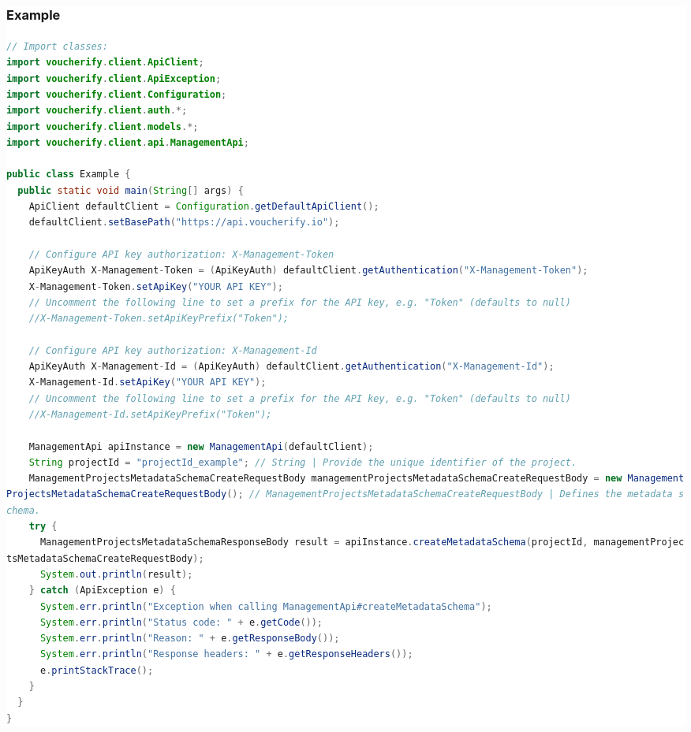 ### Example
```java
// Import classes:
import voucherify.client.ApiClient;
import voucherify.client.ApiException;
import voucherify.client.Configuration;
import voucherify.client.auth.*;
import voucherify.client.models.*;
import voucherify.client.api.ManagementApi;

public class Example {
  public static void main(String[] args) {
    ApiClient defaultClient = Configuration.getDefaultApiClient();
    defaultClient.setBasePath("https://api.voucherify.io");
    
    // Configure API key authorization: X-Management-Token
    ApiKeyAuth X-Management-Token = (ApiKeyAuth) defaultClient.getAuthentication("X-Management-Token");
    X-Management-Token.setApiKey("YOUR API KEY");
    // Uncomment the following line to set a prefix for the API key, e.g. "Token" (defaults to null)
    //X-Management-Token.setApiKeyPrefix("Token");

    // Configure API key authorization: X-Management-Id
    ApiKeyAuth X-Management-Id = (ApiKeyAuth) defaultClient.getAuthentication("X-Management-Id");
    X-Management-Id.setApiKey("YOUR API KEY");
    // Uncomment the following line to set a prefix for the API key, e.g. "Token" (defaults to null)
    //X-Management-Id.setApiKeyPrefix("Token");

    ManagementApi apiInstance = new ManagementApi(defaultClient);
    String projectId = "projectId_example"; // String | Provide the unique identifier of the project.
    ManagementProjectsMetadataSchemaCreateRequestBody managementProjectsMetadataSchemaCreateRequestBody = new ManagementProjectsMetadataSchemaCreateRequestBody(); // ManagementProjectsMetadataSchemaCreateRequestBody | Defines the metadata schema.
    try {
      ManagementProjectsMetadataSchemaResponseBody result = apiInstance.createMetadataSchema(projectId, managementProjectsMetadataSchemaCreateRequestBody);
      System.out.println(result);
    } catch (ApiException e) {
      System.err.println("Exception when calling ManagementApi#createMetadataSchema");
      System.err.println("Status code: " + e.getCode());
      System.err.println("Reason: " + e.getResponseBody());
      System.err.println("Response headers: " + e.getResponseHeaders());
      e.printStackTrace();
    }
  }
}
```
